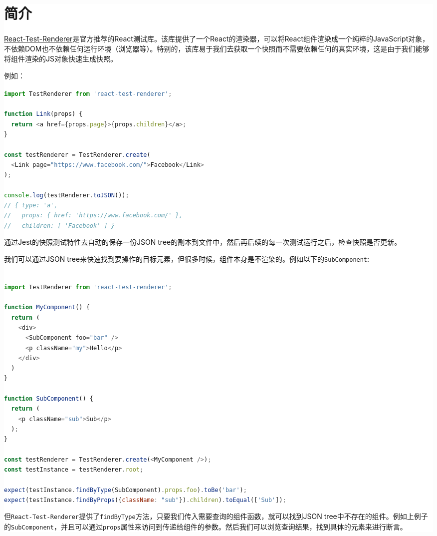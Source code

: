 # 简介
[React-Test-Renderer](https://reactjs.org/docs/test-renderer.html)是官方推荐的React测试库。该库提供了一个React的渲染器，可以将React组件渲染成一个纯粹的JavaScript对象，不依赖DOM也不依赖任何运行环境（浏览器等）。特别的，该库易于我们去获取一个快照而不需要依赖任何的真实环境，这是由于我们能够将组件渲染的JS对象快速生成快照。

例如：
```javascript
import TestRenderer from 'react-test-renderer';

function Link(props) {
  return <a href={props.page}>{props.children}</a>;
}

const testRenderer = TestRenderer.create(
  <Link page="https://www.facebook.com/">Facebook</Link>
);

console.log(testRenderer.toJSON());
// { type: 'a',
//   props: { href: 'https://www.facebook.com/' },
//   children: [ 'Facebook' ] }

```
通过Jest的快照测试特性去自动的保存一份JSON tree的副本到文件中，然后再后续的每一次测试运行之后，检查快照是否更新。

我们可以通过JSON tree来快速找到要操作的目标元素，但很多时候，组件本身是不渲染的。例如以下的`SubComponent`:
```javascript

import TestRenderer from 'react-test-renderer';

function MyComponent() {
  return (
    <div>
      <SubComponent foo="bar" />
      <p className="my">Hello</p>
    </div>
  )
}

function SubComponent() {
  return (
    <p className="sub">Sub</p>
  );
}

const testRenderer = TestRenderer.create(<MyComponent />);
const testInstance = testRenderer.root;

expect(testInstance.findByType(SubComponent).props.foo).toBe('bar');
expect(testInstance.findByProps({className: "sub"}).children).toEqual(['Sub']);

```
但`React-Test-Renderer`提供了`findByType`方法，只要我们传入需要查询的组件函数，就可以找到JSON tree中不存在的组件。例如上例子的`SubComponent`，并且可以通过`props`属性来访问到传递给组件的参数。然后我们可以浏览查询结果，找到具体的元素来进行断言。
